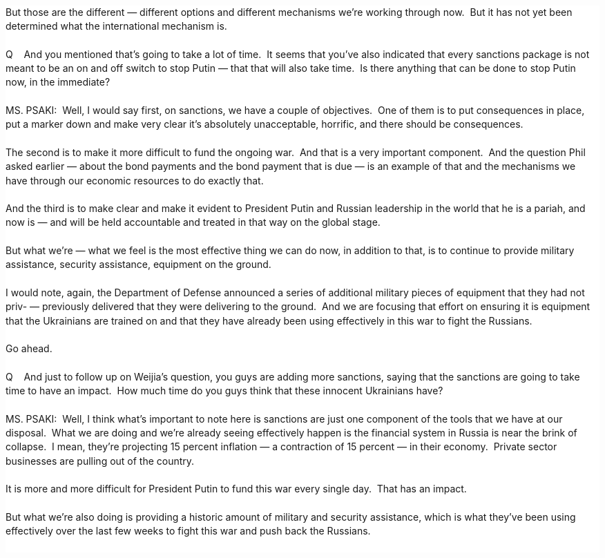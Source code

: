 But those are the different — different options and different mechanisms
we’re working through now.  But it has not yet been determined what the
international mechanism is.    
   
Q    And you mentioned that’s going to take a lot of time.  It seems
that you’ve also indicated that every sanctions package is not meant to
be an on and off switch to stop Putin — that that will also take time. 
Is there anything that can be done to stop Putin now, in the
immediate?  
   
MS. PSAKI:  Well, I would say first, on sanctions, we have a couple of
objectives.  One of them is to put consequences in place, put a marker
down and make very clear it’s absolutely unacceptable, horrific, and
there should be consequences.   
   
The second is to make it more difficult to fund the ongoing war.  And
that is a very important component.  And the question Phil asked earlier
— about the bond payments and the bond payment that is due — is an
example of that and the mechanisms we have through our economic
resources to do exactly that.   
   
And the third is to make clear and make it evident to President Putin
and Russian leadership in the world that he is a pariah, and now is —
and will be held accountable and treated in that way on the global
stage.    
   
But what we’re — what we feel is the most effective thing we can do now,
in addition to that, is to continue to provide military assistance,
security assistance, equipment on the ground.    
   
I would note, again, the Department of Defense announced a series of
additional military pieces of equipment that they had not priv- —
previously delivered that they were delivering to the ground.  And we
are focusing that effort on ensuring it is equipment that the Ukrainians
are trained on and that they have already been using effectively in this
war to fight the Russians.   
   
Go ahead.  
   
Q    And just to follow up on Weijia’s question, you guys are adding
more sanctions, saying that the sanctions are going to take time to have
an impact.  How much time do you guys think that these innocent
Ukrainians have?  
   
MS. PSAKI:  Well, I think what’s important to note here is sanctions are
just one component of the tools that we have at our disposal.  What we
are doing and we’re already seeing effectively happen is the financial
system in Russia is near the brink of collapse.  I mean, they’re
projecting 15 percent inflation — a contraction of 15 percent — in their
economy.  Private sector businesses are pulling out of the country.    
   
It is more and more difficult for President Putin to fund this war every
single day.  That has an impact.   
   
But what we’re also doing is providing a historic amount of military and
security assistance, which is what they’ve been using effectively over
the last few weeks to fight this war and push back the Russians.    
   